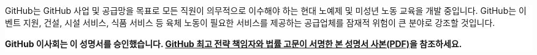 GitHub는 GitHub 사업 및 공급망을 목표로 모든 직원이 의무적으로 이수해야 하는 현대 노예제 및 미성년 노동 교육을 개발 중입니다. GitHub는 이벤트 지원, 건설, 시설 서비스, 식품 서비스 등 육체 노동이 필요한 서비스를 제공하는 공급업체를 잠재적 위험이 큰 분야로 강조할 것입니다.

**GitHub 이사회는 이 성명서를 승인했습니다. [GitHub 최고 전략 책임자와 법률 고문이 서명한 본 성명서 사본(PDF)](/assets/images/help/site-policy/github-statement-against-modern-slavery-and-child-labor.pdf)을 참조하세요.**
